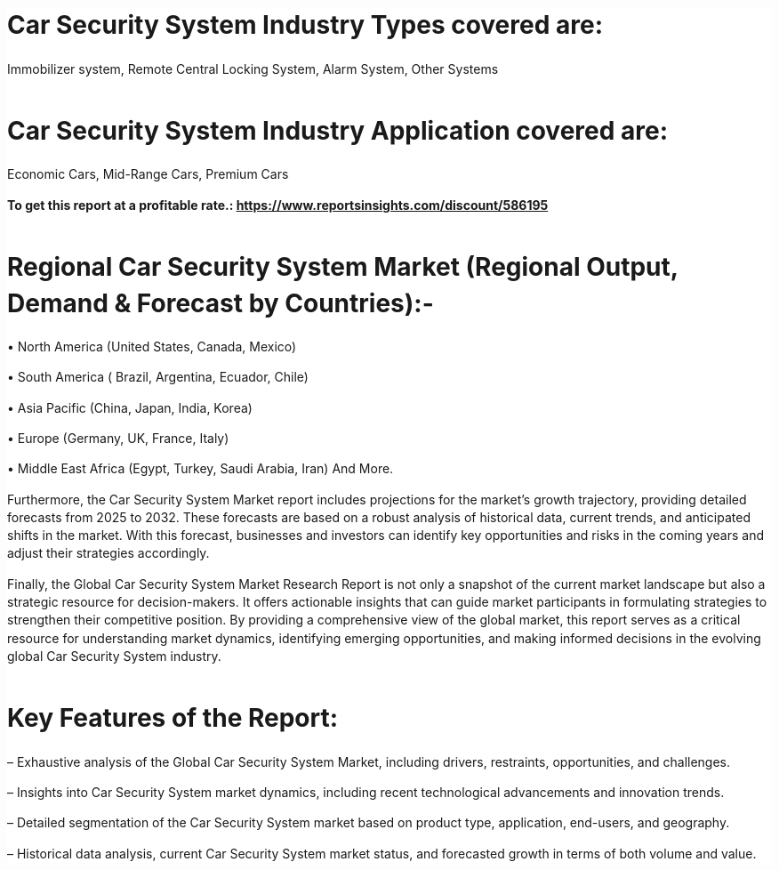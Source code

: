# <strong>Car Security System Industry Types covered are:</strong>

Immobilizer system, Remote Central Locking System, Alarm System, Other Systems

# <strong>Car Security System Industry Application covered are:</strong>

Economic Cars, Mid-Range Cars, Premium Cars

<strong>To get this report at a profitable rate.: <a href=https://www.reportsinsights.com/discount/586195>https://www.reportsinsights.com/discount/586195</a></strong>

# <strong>Regional Car Security System Market (Regional Output, Demand &amp; Forecast by Countries):-</strong>

• North America (United States, Canada, Mexico)

• South America ( Brazil, Argentina, Ecuador, Chile)

• Asia Pacific (China, Japan, India, Korea)

• Europe (Germany, UK, France, Italy)

• Middle East Africa (Egypt, Turkey, Saudi Arabia, Iran) And More.

Furthermore, the Car Security System Market report includes projections for the market’s growth trajectory, providing detailed forecasts from 2025 to 2032. These forecasts are based on a robust analysis of historical data, current trends, and anticipated shifts in the market. With this forecast, businesses and investors can identify key opportunities and risks in the coming years and adjust their strategies accordingly.

Finally, the Global Car Security System Market Research Report is not only a snapshot of the current market landscape but also a strategic resource for decision-makers. It offers actionable insights that can guide market participants in formulating strategies to strengthen their competitive position. By providing a comprehensive view of the global market, this report serves as a critical resource for understanding market dynamics, identifying emerging opportunities, and making informed decisions in the evolving global Car Security System industry.

# <strong>Key Features of the Report:</strong>

– Exhaustive analysis of the Global Car Security System Market, including drivers, restraints, opportunities, and challenges.

– Insights into Car Security System market dynamics, including recent technological advancements and innovation trends.

– Detailed segmentation of the Car Security System market based on product type, application, end-users, and geography.

– Historical data analysis, current Car Security System market status, and forecasted growth in terms of both volume and value.
